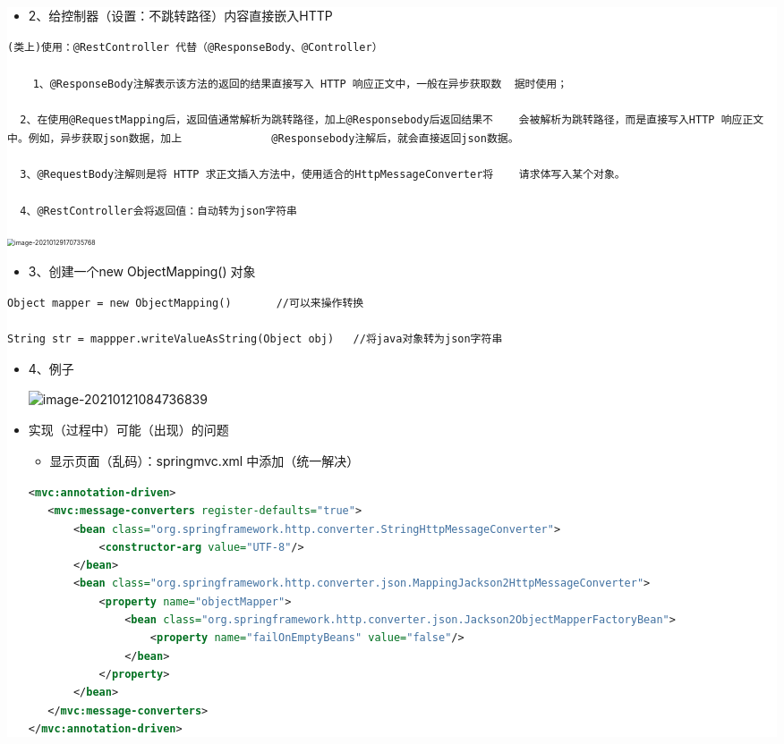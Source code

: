   

  - 2、给控制器（设置：不跳转路径）内容直接嵌入HTTP

  ~~~
  (类上)使用：@RestController 代替（@ResponseBody、@Controller）
  
      1、@ResponseBody注解表示该方法的返回的结果直接写入 HTTP 响应正文中，一般在异步获取数	据时使用；
  
  	2、在使用@RequestMapping后，返回值通常解析为跳转路径，加上@Responsebody后返回结果不	会被解析为跳转路径，而是直接写入HTTP 响应正文中。例如，异步获取json数据，加上		       	 @Responsebody注解后，就会直接返回json数据。
  
  	3、@RequestBody注解则是将 HTTP 求正文插入方法中，使用适合的HttpMessageConverter将	请求体写入某个对象。
  	
  	4、@RestController会将返回值：自动转为json字符串
  ~~~

  <img src="https://gitee.com/sheep-are-flying-in-the-sky/my-picture/raw/master/picture6/image-20210129170735768.png" alt="image-20210129170735768" style="zoom:50%;" />

  - 3、创建一个new ObjectMapping() 对象

  ~~~
  Object mapper = new ObjectMapping()       //可以来操作转换
  
  String str = mappper.writeValueAsString(Object obj)	//将java对象转为json字符串
  ~~~

  

  - 4、例子

    ![image-20210121084736839](https://gitee.com/sheep-are-flying-in-the-sky/my-picture/raw/master/picture6/image-20210121084736839.png)

    

  

- 实现（过程中）可能（出现）的问题

  - 显示页面（乱码）：springmvc.xml 中添加（统一解决）

  ~~~xml
  <mvc:annotation-driven>
     <mvc:message-converters register-defaults="true">
         <bean class="org.springframework.http.converter.StringHttpMessageConverter">
             <constructor-arg value="UTF-8"/>
         </bean>
         <bean class="org.springframework.http.converter.json.MappingJackson2HttpMessageConverter">
             <property name="objectMapper">
                 <bean class="org.springframework.http.converter.json.Jackson2ObjectMapperFactoryBean">
                     <property name="failOnEmptyBeans" value="false"/>
                 </bean>
             </property>
         </bean>
     </mvc:message-converters>
  </mvc:annotation-driven>
  ~~~
